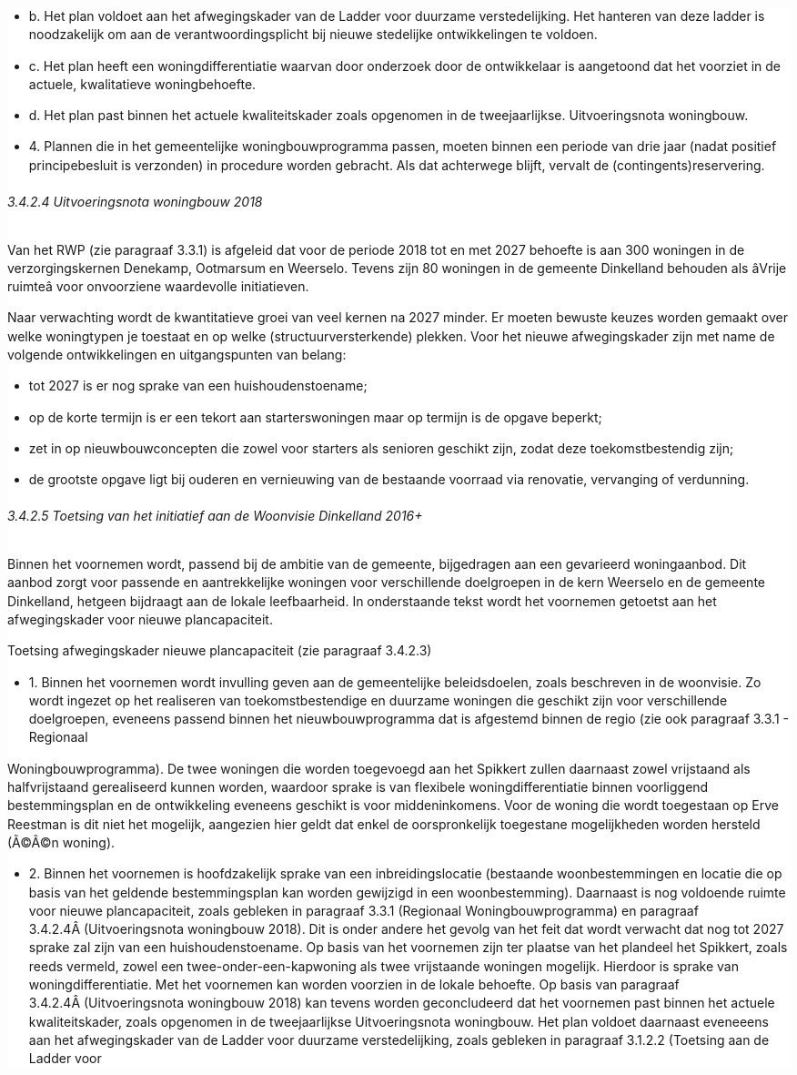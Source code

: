 + b. Het plan voldoet aan het afwegingskader van de Ladder voor duurzame verstedelijking. Het hanteren van deze ladder is noodzakelijk om aan de verantwoordingsplicht bij nieuwe stedelijke ontwikkelingen te voldoen.

+ c. Het plan heeft een woningdifferentiatie waarvan door onderzoek door de ontwikkelaar is aangetoond dat het voorziet in de actuele, kwalitatieve woningbehoefte.

+ d. Het plan past binnen het actuele kwaliteitskader zoals opgenomen in de tweejaarlijkse. Uitvoeringsnota woningbouw.

* 4\. Plannen die in het gemeentelijke woningbouwprogramma passen, moeten binnen een periode van drie jaar (nadat positief principebesluit is verzonden) in procedure worden gebracht. Als dat achterwege blijft, vervalt de (contingents)reservering.

###### 3\.4\.2\.4 Uitvoeringsnota woningbouw 2018

Van het RWP (zie paragraaf 3\.3\.1) is afgeleid dat voor de periode 2018 tot en met 2027 behoefte is aan 300 woningen in de verzorgingskernen Denekamp, Ootmarsum en Weerselo. Tevens zijn 80 woningen in de gemeente Dinkelland behouden als âVrije ruimteâ voor onvoorziene waardevolle initiatieven.

Naar verwachting wordt de kwantitatieve groei van veel kernen na 2027 minder. Er moeten bewuste keuzes worden gemaakt over welke woningtypen je toestaat en op welke (structuurversterkende) plekken. Voor het nieuwe afwegingskader zijn met name de volgende ontwikkelingen en uitgangspunten van belang:

* tot 2027 is er nog sprake van een huishoudenstoename;

* op de korte termijn is er een tekort aan starterswoningen maar op termijn is de opgave beperkt;

* zet in op nieuwbouwconcepten die zowel voor starters als senioren geschikt zijn, zodat deze toekomstbestendig zijn;

* de grootste opgave ligt bij ouderen en vernieuwing van de bestaande voorraad via renovatie, vervanging of verdunning.

###### 3\.4\.2\.5 Toetsing van het initiatief aan de Woonvisie Dinkelland 2016\+

Binnen het voornemen wordt, passend bij de ambitie van de gemeente, bijgedragen aan een gevarieerd woningaanbod. Dit aanbod zorgt voor passende en aantrekkelijke woningen voor verschillende doelgroepen in de kern Weerselo en de gemeente Dinkelland, hetgeen bijdraagt aan de lokale leefbaarheid. In onderstaande tekst wordt het voornemen getoetst aan het afwegingskader voor nieuwe plancapaciteit.

Toetsing afwegingskader nieuwe plancapaciteit (zie paragraaf 3\.4\.2\.3)

* 1\. Binnen het voornemen wordt invulling geven aan de gemeentelijke beleidsdoelen, zoals beschreven in de woonvisie. Zo wordt ingezet op het realiseren van toekomstbestendige en duurzame woningen die geschikt zijn voor verschillende doelgroepen, eveneens passend binnen het nieuwbouwprogramma dat is afgestemd binnen de regio (zie ook paragraaf 3\.3\.1 \- Regionaal

Woningbouwprogramma). De twee woningen die worden toegevoegd aan het Spikkert zullen daarnaast zowel vrijstaand als halfvrijstaand gerealiseerd kunnen worden, waardoor sprake is van flexibele woningdifferentiatie binnen voorliggend bestemmingsplan en de ontwikkeling eveneens geschikt is voor middeninkomens. Voor de woning die wordt toegestaan op Erve Reestman is dit niet het mogelijk, aangezien hier geldt dat enkel de oorspronkelijk toegestane mogelijkheden worden hersteld (Ã©Ã©n woning).

* 2\. Binnen het voornemen is hoofdzakelijk sprake van een inbreidingslocatie (bestaande woonbestemmingen en locatie die op basis van het geldende bestemmingsplan kan worden gewijzigd in een woonbestemming). Daarnaast is nog voldoende ruimte voor nieuwe plancapaciteit, zoals gebleken in paragraaf 3\.3\.1 (Regionaal Woningbouwprogramma) en paragraaf 3\.4\.2\.4Â (Uitvoeringsnota woningbouw 2018). Dit is onder andere het gevolg van het feit dat wordt verwacht dat nog tot 2027 sprake zal zijn van een huishoudenstoename. Op basis van het voornemen zijn ter plaatse van het plandeel het Spikkert, zoals reeds vermeld, zowel een twee\-onder\-een\-kapwoning als twee vrijstaande woningen mogelijk. Hierdoor is sprake van woningdifferentiatie. Met het voornemen kan worden voorzien in de lokale behoefte. Op basis van paragraaf 3\.4\.2\.4Â (Uitvoeringsnota woningbouw 2018) kan tevens worden geconcludeerd dat het voornemen past binnen het actuele kwaliteitskader, zoals opgenomen in de tweejaarlijkse Uitvoeringsnota woningbouw. Het plan voldoet daarnaast eveneeens aan het afwegingskader van de Ladder voor duurzame verstedelijking, zoals gebleken in paragraaf 3\.1\.2\.2 (Toetsing aan de Ladder voor
